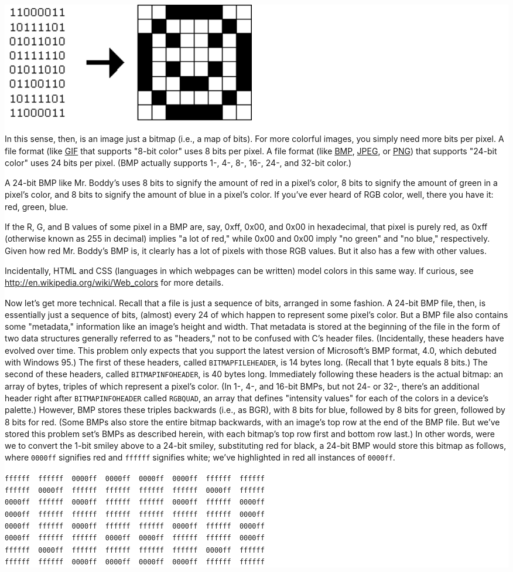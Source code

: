 ![pixels](pixels.png)

In this sense, then, is an image just a bitmap (i.e., a map of bits). For more colorful images, you simply need more bits per pixel. A file format (like [GIF](https://en.wikipedia.org/wiki/GIF) that supports "8-bit color" uses 8 bits per pixel. A file format (like [BMP](https://en.wikipedia.org/wiki/BMP_file_format), [JPEG](https://en.wikipedia.org/wiki/JPEG), or [PNG](https://en.wikipedia.org/wiki/Portable_Network_Graphics)) that supports "24-bit color" uses 24 bits per pixel. (BMP actually supports 1-, 4-, 8-, 16-, 24-, and 32-bit color.)

A 24-bit BMP like Mr. Boddy’s uses 8 bits to signify the amount of red in a pixel’s color, 8 bits to signify the amount of green in a pixel’s color, and 8 bits to signify the amount of blue in a pixel’s color. If you’ve ever heard of RGB color, well, there you have it: red, green, blue.

If the R, G, and B values of some pixel in a BMP are, say, 0xff, 0x00, and 0x00 in hexadecimal, that pixel is purely red, as 0xff (otherwise known as 255 in decimal) implies "a lot of red," while 0x00 and 0x00 imply "no green" and "no blue," respectively. Given how red Mr. Boddy’s BMP is, it clearly has a lot of pixels with those RGB values. But it also has a few with other values.

Incidentally, HTML and CSS (languages in which webpages can be written) model colors in this same way. If curious, see http://en.wikipedia.org/wiki/Web_colors for more details.

Now let’s get more technical. Recall that a file is just a sequence of bits, arranged in some fashion. A 24-bit BMP file, then, is essentially just a sequence of bits, (almost) every 24 of which happen to represent some pixel’s color. But a BMP file also contains some "metadata," information like an image’s height and width. That metadata is stored at the beginning of the file in the form of two data structures generally referred to as "headers," not to be confused with C’s header files. (Incidentally, these headers have evolved over time. This problem only expects that you support the latest version of Microsoft’s BMP format, 4.0, which debuted with Windows 95.) The first of these headers, called ```BITMAPFILEHEADER```, is 14 bytes long. (Recall that 1 byte equals 8 bits.) The second of these headers, called ```BITMAPINFOHEADER```, is 40 bytes long. Immediately following these headers is the actual bitmap: an array of bytes, triples of which represent a pixel’s color. (In 1-, 4-, and 16-bit BMPs, but not 24- or 32-, there’s an additional header right after ```BITMAPINFOHEADER``` called ```RGBQUAD```, an array that defines "intensity values" for each of the colors in a device’s palette.) However, BMP stores these triples backwards (i.e., as BGR), with 8 bits for blue, followed by 8 bits for green, followed by 8 bits for red. (Some BMPs also store the entire bitmap backwards, with an image’s top row at the end of the BMP file. But we’ve stored this problem set’s BMPs as described herein, with each bitmap’s top row first and bottom row last.) In other words, were we to convert the 1-bit smiley above to a 24-bit smiley, substituting red for black, a 24-bit BMP would store this bitmap as follows, where ```0000ff``` signifies red and ```ffffff``` signifies white; we’ve highlighted in red all instances of ```0000ff```.

```
ffffff  ffffff  0000ff  0000ff  0000ff  0000ff  ffffff  ffffff
ffffff  0000ff  ffffff  ffffff  ffffff  ffffff  0000ff  ffffff
0000ff  ffffff  0000ff  ffffff  ffffff  0000ff  ffffff  0000ff
0000ff  ffffff  ffffff  ffffff  ffffff  ffffff  ffffff  0000ff
0000ff  ffffff  0000ff  ffffff  ffffff  0000ff  ffffff  0000ff
0000ff  ffffff  ffffff  0000ff  0000ff  ffffff  ffffff  0000ff
ffffff  0000ff  ffffff  ffffff  ffffff  ffffff  0000ff  ffffff
ffffff  ffffff  0000ff  0000ff  0000ff  0000ff  ffffff  ffffff
```
